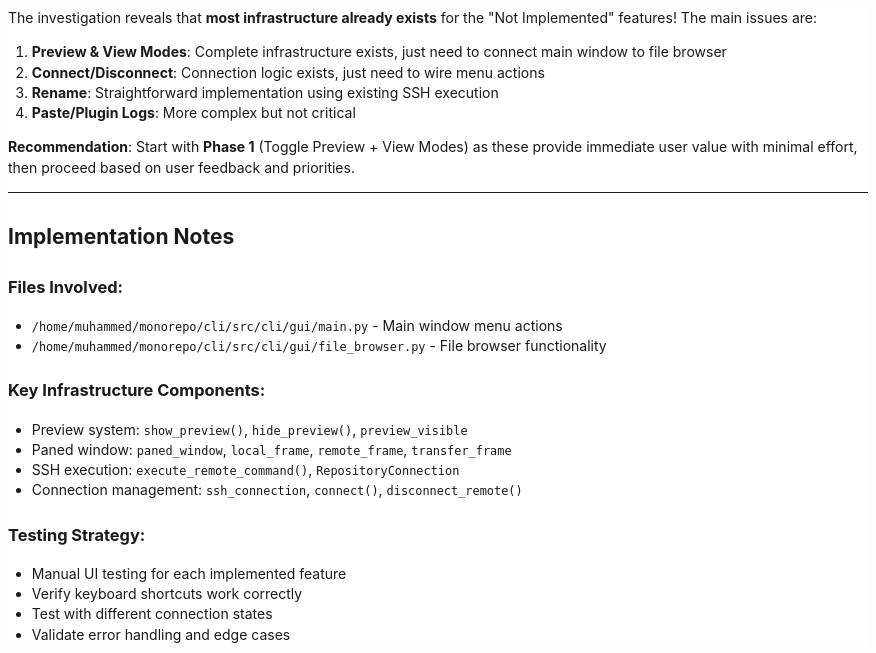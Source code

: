The investigation reveals that **most infrastructure already exists** for the "Not Implemented" features! The main issues are:

1. **Preview & View Modes**: Complete infrastructure exists, just need to connect main window to file browser
2. **Connect/Disconnect**: Connection logic exists, just need to wire menu actions
3. **Rename**: Straightforward implementation using existing SSH execution
4. **Paste/Plugin Logs**: More complex but not critical

**Recommendation**: Start with **Phase 1** (Toggle Preview + View Modes) as these provide immediate user value with minimal effort, then proceed based on user feedback and priorities.

---

## **Implementation Notes**

### Files Involved:
- `/home/muhammed/monorepo/cli/src/cli/gui/main.py` - Main window menu actions
- `/home/muhammed/monorepo/cli/src/cli/gui/file_browser.py` - File browser functionality

### Key Infrastructure Components:
- Preview system: `show_preview()`, `hide_preview()`, `preview_visible`
- Paned window: `paned_window`, `local_frame`, `remote_frame`, `transfer_frame`
- SSH execution: `execute_remote_command()`, `RepositoryConnection`
- Connection management: `ssh_connection`, `connect()`, `disconnect_remote()`

### Testing Strategy:
- Manual UI testing for each implemented feature
- Verify keyboard shortcuts work correctly
- Test with different connection states
- Validate error handling and edge cases